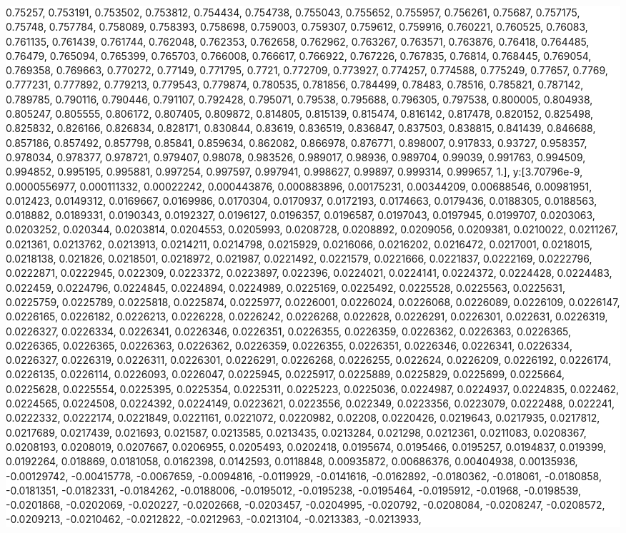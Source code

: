 0.75257, 0.753191, 0.753502, 0.753812, 0.754434, 0.754738, 0.755043, 
0.755652, 0.755957, 0.756261, 0.75687, 0.757175, 0.75748, 0.757784, 
0.758089, 0.758393, 0.758698, 0.759003, 0.759307, 0.759612, 0.759916, 
0.760221, 0.760525, 0.76083, 0.761135, 0.761439, 0.761744, 0.762048, 
0.762353, 0.762658, 0.762962, 0.763267, 0.763571, 0.763876, 0.76418, 
0.764485, 0.76479, 0.765094, 0.765399, 0.765703, 0.766008, 0.766617, 
0.766922, 0.767226, 0.767835, 0.76814, 0.768445, 0.769054, 0.769358, 
0.769663, 0.770272, 0.77149, 0.771795, 0.7721, 0.772709, 0.773927, 
0.774257, 0.774588, 0.775249, 0.77657, 0.7769, 0.777231, 0.777892, 
0.779213, 0.779543, 0.779874, 0.780535, 0.781856, 0.784499, 0.78483, 
0.78516, 0.785821, 0.787142, 0.789785, 0.790116, 0.790446, 0.791107, 
0.792428, 0.795071, 0.79538, 0.795688, 0.796305, 0.797538, 0.800005, 
0.804938, 0.805247, 0.805555, 0.806172, 0.807405, 0.809872, 0.814805, 
0.815139, 0.815474, 0.816142, 0.817478, 0.820152, 0.825498, 0.825832, 
0.826166, 0.826834, 0.828171, 0.830844, 0.83619, 0.836519, 0.836847, 
0.837503, 0.838815, 0.841439, 0.846688, 0.857186, 0.857492, 0.857798, 
0.85841, 0.859634, 0.862082, 0.866978, 0.876771, 0.898007, 0.917833, 
0.93727, 0.958357, 0.978034, 0.978377, 0.978721, 0.979407, 0.98078, 
0.983526, 0.989017, 0.98936, 0.989704, 0.99039, 0.991763, 0.994509, 
0.994852, 0.995195, 0.995881, 0.997254, 0.997597, 0.997941, 0.998627, 
0.99897, 0.999314, 0.999657, 1.],
y:[3.70796e-9, 0.0000556977, 0.000111332, 0.00022242, 0.000443876, 
0.000883896, 0.00175231, 0.00344209, 0.00688546, 0.00981951, 
0.012423, 0.0149312, 0.0169667, 0.0169986, 0.0170304, 0.0170937, 
0.0172193, 0.0174663, 0.0179436, 0.0188305, 0.0188563, 0.018882, 
0.0189331, 0.0190343, 0.0192327, 0.0196127, 0.0196357, 0.0196587, 
0.0197043, 0.0197945, 0.0199707, 0.0203063, 0.0203252, 0.020344, 
0.0203814, 0.0204553, 0.0205993, 0.0208728, 0.0208892, 0.0209056, 
0.0209381, 0.0210022, 0.0211267, 0.021361, 0.0213762, 0.0213913, 
0.0214211, 0.0214798, 0.0215929, 0.0216066, 0.0216202, 0.0216472, 
0.0217001, 0.0218015, 0.0218138, 0.021826, 0.0218501, 0.0218972, 
0.021987, 0.0221492, 0.0221579, 0.0221666, 0.0221837, 0.0222169, 
0.0222796, 0.0222871, 0.0222945, 0.022309, 0.0223372, 0.0223897, 
0.022396, 0.0224021, 0.0224141, 0.0224372, 0.0224428, 0.0224483, 
0.022459, 0.0224796, 0.0224845, 0.0224894, 0.0224989, 0.0225169, 
0.0225492, 0.0225528, 0.0225563, 0.0225631, 0.0225759, 0.0225789, 
0.0225818, 0.0225874, 0.0225977, 0.0226001, 0.0226024, 0.0226068, 
0.0226089, 0.0226109, 0.0226147, 0.0226165, 0.0226182, 0.0226213, 
0.0226228, 0.0226242, 0.0226268, 0.022628, 0.0226291, 0.0226301, 
0.022631, 0.0226319, 0.0226327, 0.0226334, 0.0226341, 0.0226346, 
0.0226351, 0.0226355, 0.0226359, 0.0226362, 0.0226363, 0.0226365, 
0.0226365, 0.0226365, 0.0226363, 0.0226362, 0.0226359, 0.0226355, 
0.0226351, 0.0226346, 0.0226341, 0.0226334, 0.0226327, 0.0226319, 
0.0226311, 0.0226301, 0.0226291, 0.0226268, 0.0226255, 0.022624, 
0.0226209, 0.0226192, 0.0226174, 0.0226135, 0.0226114, 0.0226093, 
0.0226047, 0.0225945, 0.0225917, 0.0225889, 0.0225829, 0.0225699, 
0.0225664, 0.0225628, 0.0225554, 0.0225395, 0.0225354, 0.0225311, 
0.0225223, 0.0225036, 0.0224987, 0.0224937, 0.0224835, 0.022462, 
0.0224565, 0.0224508, 0.0224392, 0.0224149, 0.0223621, 0.0223556, 
0.022349, 0.0223356, 0.0223079, 0.0222488, 0.022241, 0.0222332, 
0.0222174, 0.0221849, 0.0221161, 0.0221072, 0.0220982, 0.02208, 
0.0220426, 0.0219643, 0.0217935, 0.0217812, 0.0217689, 0.0217439, 
0.021693, 0.021587, 0.0213585, 0.0213435, 0.0213284, 0.021298, 
0.0212361, 0.0211083, 0.0208367, 0.0208193, 0.0208019, 0.0207667, 
0.0206955, 0.0205493, 0.0202418, 0.0195674, 0.0195466, 0.0195257, 
0.0194837, 0.019399, 0.0192264, 0.018869, 0.0181058, 0.0162398, 
0.0142593, 0.0118848, 0.00935872, 0.00686376, 0.00404938, 0.00135936, 
-0.00129742, -0.00415778, -0.0067659, -0.0094816, -0.0119929, 
-0.0141616, -0.0162892, -0.0180362, -0.018061, -0.0180858, 
-0.0181351, -0.0182331, -0.0184262, -0.0188006, -0.0195012, 
-0.0195238, -0.0195464, -0.0195912, -0.01968, -0.0198539, -0.0201868, 
-0.0202069, -0.020227, -0.0202668, -0.0203457, -0.0204995, -0.020792, 
-0.0208084, -0.0208247, -0.0208572, -0.0209213, -0.0210462, 
-0.0212822, -0.0212963, -0.0213104, -0.0213383, -0.0213933, 